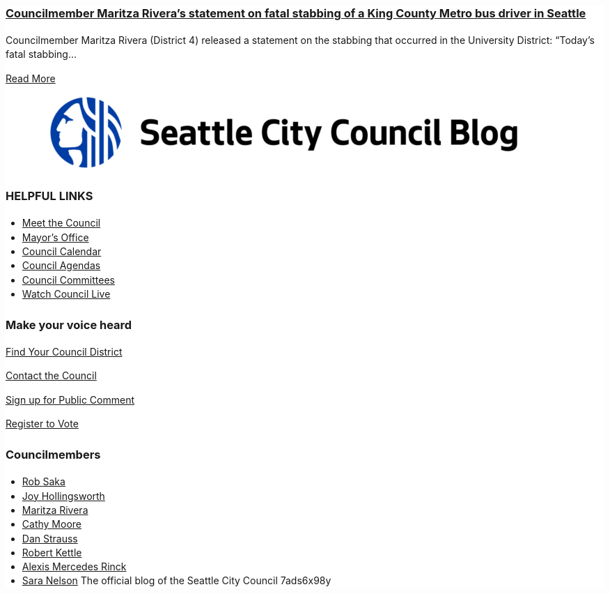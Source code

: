 ###  [Councilmember Maritza Rivera’s statement on fatal stabbing of a King County Metro bus driver in Seattle](https://council.seattle.gov/2024/12/18/councilmember-maritza-riveras-statement-on-fatal-stabbing-of-a-king-county-metro-bus-driver-in-seattle) 

Councilmember Maritza Rivera (District 4) released a statement on the stabbing that occurred in the University District: “Today’s fatal stabbing...

  [Read More](https://council.seattle.gov/2024/12/18/councilmember-maritza-riveras-statement-on-fatal-stabbing-of-a-king-county-metro-bus-driver-in-seattle)  

 ![logo](images/a3700bd367884fc915b298d7165d53320864f896b68d4428e7526984491ad87b.png) 

### HELPFUL LINKS

 *  [Meet the Council](https://seattle.gov/council/meet-the-council) 
 *  [Mayor’s Office](https://seattle.gov/mayor) 
 *  [Council Calendar](https://seattle.gov/council/calendar) 
 *  [Council Agendas](https://seattle.legistar.com/Calendar.aspx) 
 *  [Council Committees](https://seattle.gov/council/committees) 
 *  [Watch Council Live](https://seattle.gov/council/watch-council-live) 

### Make your voice heard

 [Find Your Council District](https://www.seattle.gov/cityclerk/agendas-and-legislative-resources/find-your-council-district) 

 [Contact the Council](https://www.seattle.gov/cityclerk/agendas-and-legislative-resources/city-council-agendas/contact-the-city-council) 

 [Sign up for Public Comment](https://www.seattle.gov/council/committees/public-comment#:~:text=Register%20to%20speak%20on%20the,be%20recognized%20by%20the%20Chair.) 

 [Register to Vote](https://kingcounty.gov/depts/elections/how-to-vote/register-to-vote.aspx) 

### Councilmembers

 *  [Rob Saka](https://seattle.gov/council/meet-the-council/rob-saka) 
 *  [Joy Hollingsworth](https://seattle.gov/council/meet-the-council/joy-hollingsworth) 
 *  [Maritza Rivera](https://seattle.gov/council/meet-the-council/maritza-rivera) 
 *  [Cathy Moore](https://seattle.gov/council/meet-the-council/cathy-moore) 
 *  [Dan Strauss](https://seattle.gov/council/strauss) 
 *  [Robert Kettle](https://seattle.gov/council/meet-the-council/robert-kettle) 
 *  [Alexis Mercedes Rinck](https://seattle.gov/council/rinck) 
 *  [Sara Nelson](https://seattle.gov/council/meet-the-council/sara-nelson) 
  []()  The official blog of the Seattle City Council 7ads6x98y 